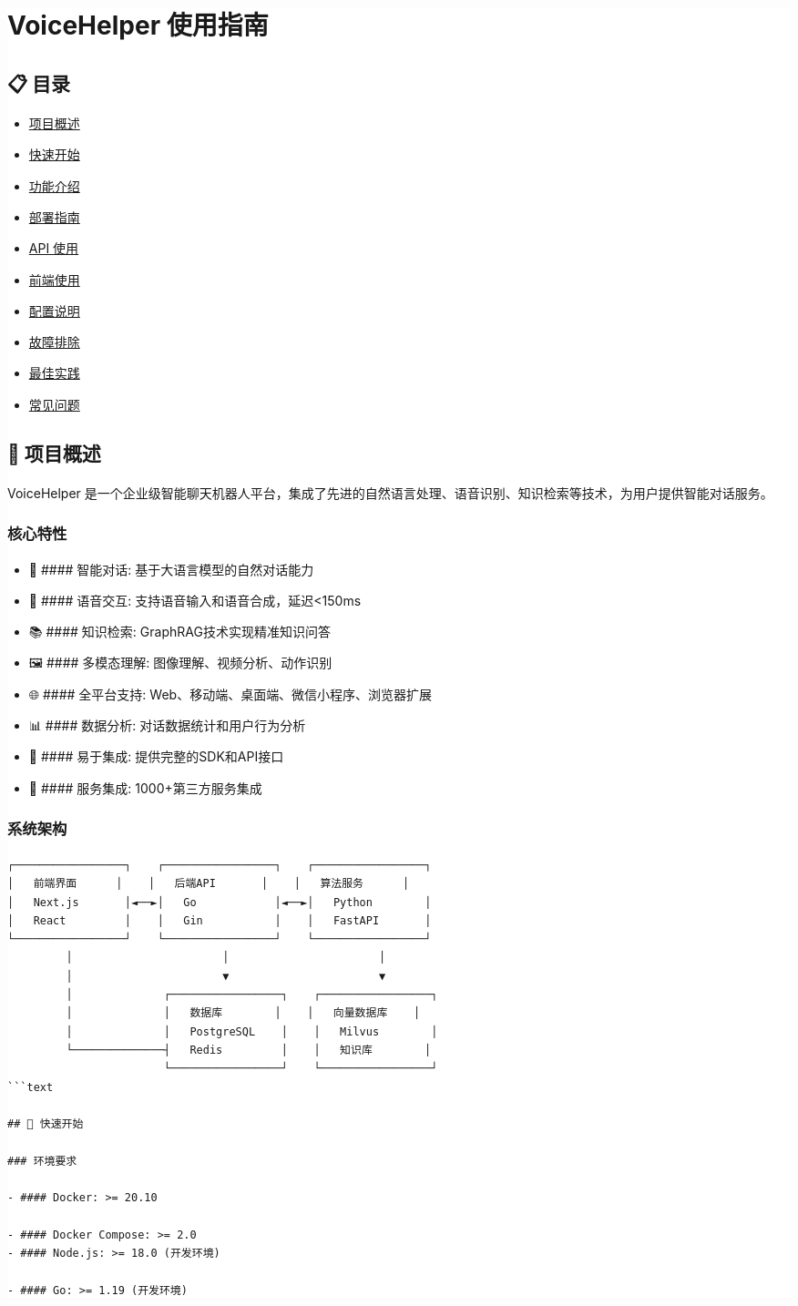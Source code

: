 # VoiceHelper 使用指南

## 📋 目录

- [项目概述](#项目概述)

- [快速开始](#快速开始)
- [功能介绍](#功能介绍)

- [部署指南](#部署指南)
- [API 使用](#api-使用)

- [前端使用](#前端使用)
- [配置说明](#配置说明)

- [故障排除](#故障排除)
- [最佳实践](#最佳实践)

- [常见问题](#常见问题)

## 🎯 项目概述

VoiceHelper 是一个企业级智能聊天机器人平台，集成了先进的自然语言处理、语音识别、知识检索等技术，为用户提供智能对话服务。

### 核心特性

- 🤖 #### 智能对话: 基于大语言模型的自然对话能力

- 🎤 #### 语音交互: 支持语音输入和语音合成，延迟<150ms
- 📚 #### 知识检索: GraphRAG技术实现精准知识问答

- 🖼️ #### 多模态理解: 图像理解、视频分析、动作识别
- 🌐 #### 全平台支持: Web、移动端、桌面端、微信小程序、浏览器扩展

- 📊 #### 数据分析: 对话数据统计和用户行为分析
- 🔧 #### 易于集成: 提供完整的SDK和API接口

- 🔗 #### 服务集成: 1000+第三方服务集成

### 系统架构

```text
┌─────────────────┐    ┌─────────────────┐    ┌─────────────────┐
│   前端界面      │    │   后端API       │    │   算法服务      │
│   Next.js       │◄──►│   Go            │◄──►│   Python        │
│   React         │    │   Gin           │    │   FastAPI       │
└─────────────────┘    └─────────────────┘    └─────────────────┘
         │                       │                       │
         │                       ▼                       ▼
         │              ┌─────────────────┐    ┌─────────────────┐
         │              │   数据库        │    │   向量数据库    │
         │              │   PostgreSQL    │    │   Milvus        │
         └──────────────┤   Redis         │    │   知识库        │
                        └─────────────────┘    └─────────────────┘
```text

## 🚀 快速开始

### 环境要求

- #### Docker: >= 20.10

- #### Docker Compose: >= 2.0
- #### Node.js: >= 18.0 (开发环境)

- #### Go: >= 1.19 (开发环境)
```